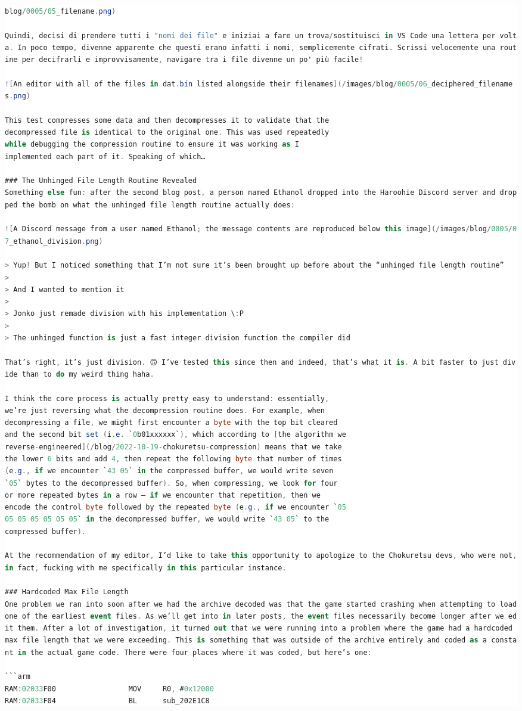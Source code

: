 ```csharp
blog/0005/05_filename.png)

Quindi, decisi di prendere tutti i "nomi dei file" e iniziai a fare un trova/sostituisci in VS Code una lettera per volta. In poco tempo, divenne apparente che questi erano infatti i nomi, semplicemente cifrati. Scrissi velocemente una routine per decifrarli e improvvisamente, navigare tra i file divenne un po' più facile!

![An editor with all of the files in dat.bin listed alongside their filenames](/images/blog/0005/06_deciphered_filenames.png)

This test compresses some data and then decompresses it to validate that the
decompressed file is identical to the original one. This was used repeatedly
while debugging the compression routine to ensure it was working as I
implemented each part of it. Speaking of which…

### The Unhinged File Length Routine Revealed
Something else fun: after the second blog post, a person named Ethanol dropped into the Haroohie Discord server and dropped the bomb on what the unhinged file length routine actually does:

![A Discord message from a user named Ethanol; the message contents are reproduced below this image](/images/blog/0005/07_ethanol_division.png)

> Yup! But I noticed something that I’m not sure it’s been brought up before about the “unhinged file length routine”
>
> And I wanted to mention it
>
> Jonko just remade division with his implementation \:P
>
> The unhinged function is just a fast integer division function the compiler did

That’s right, it’s just division. 🙃 I’ve tested this since then and indeed, that’s what it is. A bit faster to just divide than to do my weird thing haha.

I think the core process is actually pretty easy to understand: essentially,
we’re just reversing what the decompression routine does. For example, when
decompressing a file, we might first encounter a byte with the top bit cleared
and the second bit set (i.e. `0b01xxxxxx`), which according to [the algorithm we
reverse-engineered](/blog/2022-10-19-chokuretsu-compression) means that we take
the lower 6 bits and add 4, then repeat the following byte that number of times
(e.g., if we encounter `43 05` in the compressed buffer, we would write seven
`05` bytes to the decompressed buffer). So, when compressing, we look for four
or more repeated bytes in a row – if we encounter that repetition, then we
encode the control byte followed by the repeated byte (e.g., if we encounter `05
05 05 05 05 05 05` in the decompressed buffer, we would write `43 05` to the
compressed buffer).

At the recommendation of my editor, I’d like to take this opportunity to apologize to the Chokuretsu devs, who were not, in fact, fucking with me specifically in this particular instance.

### Hardcoded Max File Length
One problem we ran into soon after we had the archive decoded was that the game started crashing when attempting to load one of the earliest event files. As we’ll get into in later posts, the event files necessarily become longer after we edit them. After a lot of investigation, it turned out that we were running into a problem where the game had a hardcoded max file length that we were exceeding. This is something that was outside of the archive entirely and coded as a constant in the actual game code. There were four places where it was coded, but here’s one:

```arm
RAM:02033F00                 MOV     R0, #0x12000
RAM:02033F04                 BL      sub_202E1C8
```
